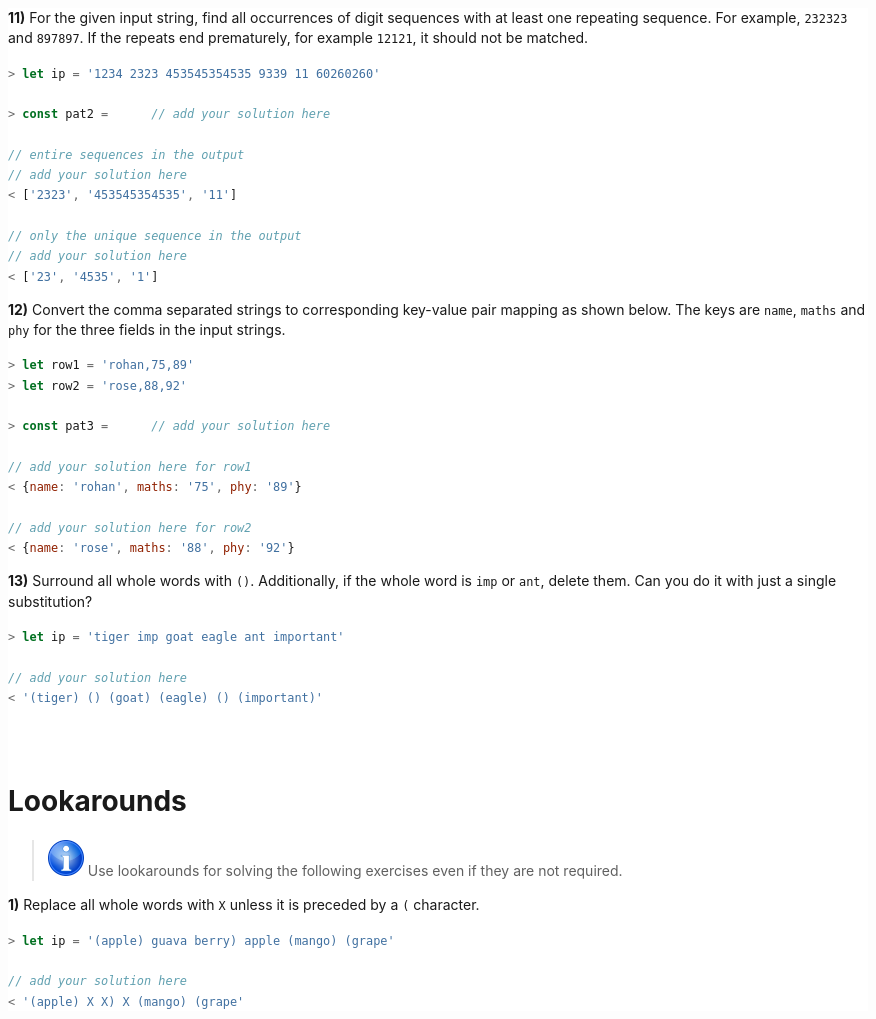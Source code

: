 **11)** For the given input string, find all occurrences of digit sequences with at least one repeating sequence. For example, `232323` and `897897`. If the repeats end prematurely, for example `12121`, it should not be matched.

```js
> let ip = '1234 2323 453545354535 9339 11 60260260'

> const pat2 =      // add your solution here

// entire sequences in the output
// add your solution here
< ['2323', '453545354535', '11']

// only the unique sequence in the output
// add your solution here
< ['23', '4535', '1']
```

**12)** Convert the comma separated strings to corresponding key-value pair mapping as shown below. The keys are `name`, `maths` and `phy` for the three fields in the input strings.

```js
> let row1 = 'rohan,75,89'
> let row2 = 'rose,88,92'

> const pat3 =      // add your solution here

// add your solution here for row1
< {name: 'rohan', maths: '75', phy: '89'}

// add your solution here for row2
< {name: 'rose', maths: '88', phy: '92'}
```

**13)** Surround all whole words with `()`. Additionally, if the whole word is `imp` or `ant`, delete them. Can you do it with just a single substitution?

```js
> let ip = 'tiger imp goat eagle ant important'

// add your solution here
< '(tiger) () (goat) (eagle) () (important)'
```

<br>

# Lookarounds

>![info](images/info.svg) Use lookarounds for solving the following exercises even if they are not required.

**1)** Replace all whole words with `X` unless it is preceded by a `(` character.

```js
> let ip = '(apple) guava berry) apple (mango) (grape'

// add your solution here
< '(apple) X X) X (mango) (grape'
```
